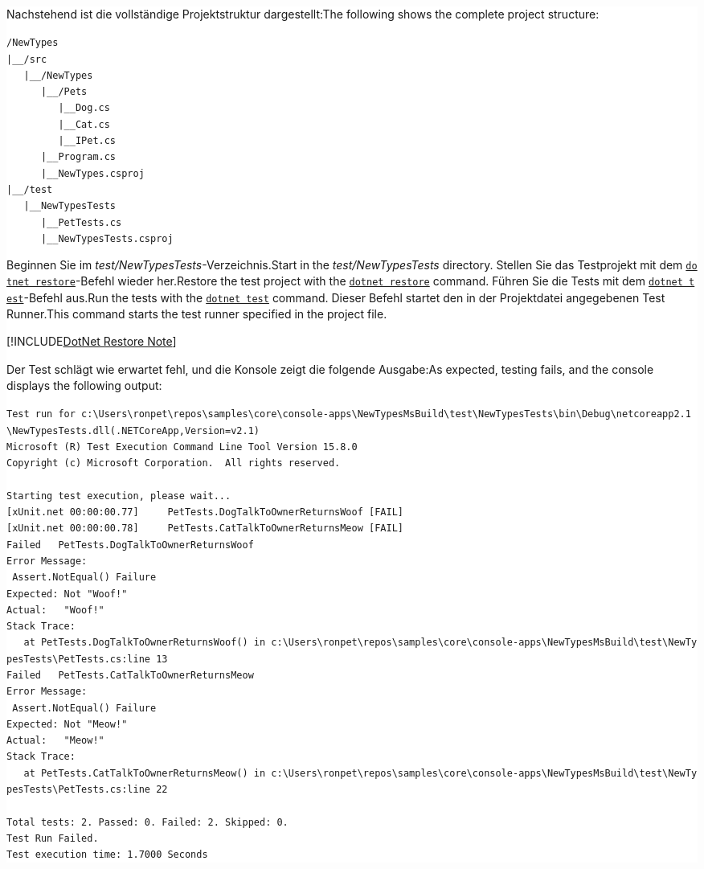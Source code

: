 <span data-ttu-id="e308b-158">Nachstehend ist die vollständige Projektstruktur dargestellt:</span><span class="sxs-lookup"><span data-stu-id="e308b-158">The following shows the complete project structure:</span></span>

```
/NewTypes
|__/src
   |__/NewTypes
      |__/Pets
         |__Dog.cs
         |__Cat.cs
         |__IPet.cs
      |__Program.cs
      |__NewTypes.csproj
|__/test
   |__NewTypesTests
      |__PetTests.cs
      |__NewTypesTests.csproj
```

<span data-ttu-id="e308b-159">Beginnen Sie im *test/NewTypesTests*-Verzeichnis.</span><span class="sxs-lookup"><span data-stu-id="e308b-159">Start in the *test/NewTypesTests* directory.</span></span> <span data-ttu-id="e308b-160">Stellen Sie das Testprojekt mit dem [`dotnet restore`](../tools/dotnet-restore.md)-Befehl wieder her.</span><span class="sxs-lookup"><span data-stu-id="e308b-160">Restore the test project with the [`dotnet restore`](../tools/dotnet-restore.md) command.</span></span> <span data-ttu-id="e308b-161">Führen Sie die Tests mit dem [`dotnet test`](../tools/dotnet-test.md)-Befehl aus.</span><span class="sxs-lookup"><span data-stu-id="e308b-161">Run the tests with the [`dotnet test`](../tools/dotnet-test.md) command.</span></span> <span data-ttu-id="e308b-162">Dieser Befehl startet den in der Projektdatei angegebenen Test Runner.</span><span class="sxs-lookup"><span data-stu-id="e308b-162">This command starts the test runner specified in the project file.</span></span>

[!INCLUDE[DotNet Restore Note](~/includes/dotnet-restore-note.md)]

<span data-ttu-id="e308b-163">Der Test schlägt wie erwartet fehl, und die Konsole zeigt die folgende Ausgabe:</span><span class="sxs-lookup"><span data-stu-id="e308b-163">As expected, testing fails, and the console displays the following output:</span></span>

```
Test run for c:\Users\ronpet\repos\samples\core\console-apps\NewTypesMsBuild\test\NewTypesTests\bin\Debug\netcoreapp2.1\NewTypesTests.dll(.NETCoreApp,Version=v2.1)
Microsoft (R) Test Execution Command Line Tool Version 15.8.0
Copyright (c) Microsoft Corporation.  All rights reserved.

Starting test execution, please wait...
[xUnit.net 00:00:00.77]     PetTests.DogTalkToOwnerReturnsWoof [FAIL]
[xUnit.net 00:00:00.78]     PetTests.CatTalkToOwnerReturnsMeow [FAIL]
Failed   PetTests.DogTalkToOwnerReturnsWoof
Error Message:
 Assert.NotEqual() Failure
Expected: Not "Woof!"
Actual:   "Woof!"
Stack Trace:
   at PetTests.DogTalkToOwnerReturnsWoof() in c:\Users\ronpet\repos\samples\core\console-apps\NewTypesMsBuild\test\NewTypesTests\PetTests.cs:line 13
Failed   PetTests.CatTalkToOwnerReturnsMeow
Error Message:
 Assert.NotEqual() Failure
Expected: Not "Meow!"
Actual:   "Meow!"
Stack Trace:
   at PetTests.CatTalkToOwnerReturnsMeow() in c:\Users\ronpet\repos\samples\core\console-apps\NewTypesMsBuild\test\NewTypesTests\PetTests.cs:line 22

Total tests: 2. Passed: 0. Failed: 2. Skipped: 0.
Test Run Failed.
Test execution time: 1.7000 Seconds
```